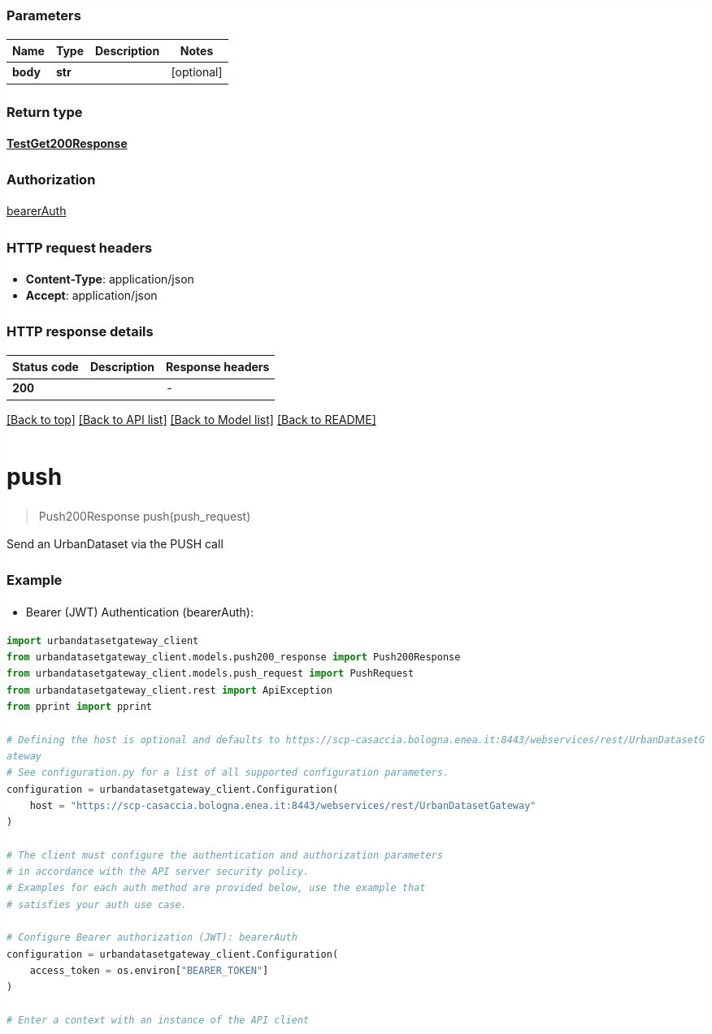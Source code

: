 

### Parameters


Name | Type | Description  | Notes
------------- | ------------- | ------------- | -------------
 **body** | **str**|  | [optional] 

### Return type

[**TestGet200Response**](TestGet200Response.md)

### Authorization

[bearerAuth](../README.md#bearerAuth)

### HTTP request headers

 - **Content-Type**: application/json
 - **Accept**: application/json

### HTTP response details

| Status code | Description | Response headers |
|-------------|-------------|------------------|
**200** |  |  -  |

[[Back to top]](#) [[Back to API list]](../README.md#documentation-for-api-endpoints) [[Back to Model list]](../README.md#documentation-for-models) [[Back to README]](../README.md)

# **push**
> Push200Response push(push_request)

Send an UrbanDataset via the PUSH call



### Example

* Bearer (JWT) Authentication (bearerAuth):

```python
import urbandatasetgateway_client
from urbandatasetgateway_client.models.push200_response import Push200Response
from urbandatasetgateway_client.models.push_request import PushRequest
from urbandatasetgateway_client.rest import ApiException
from pprint import pprint

# Defining the host is optional and defaults to https://scp-casaccia.bologna.enea.it:8443/webservices/rest/UrbanDatasetGateway
# See configuration.py for a list of all supported configuration parameters.
configuration = urbandatasetgateway_client.Configuration(
    host = "https://scp-casaccia.bologna.enea.it:8443/webservices/rest/UrbanDatasetGateway"
)

# The client must configure the authentication and authorization parameters
# in accordance with the API server security policy.
# Examples for each auth method are provided below, use the example that
# satisfies your auth use case.

# Configure Bearer authorization (JWT): bearerAuth
configuration = urbandatasetgateway_client.Configuration(
    access_token = os.environ["BEARER_TOKEN"]
)

# Enter a context with an instance of the API client
```